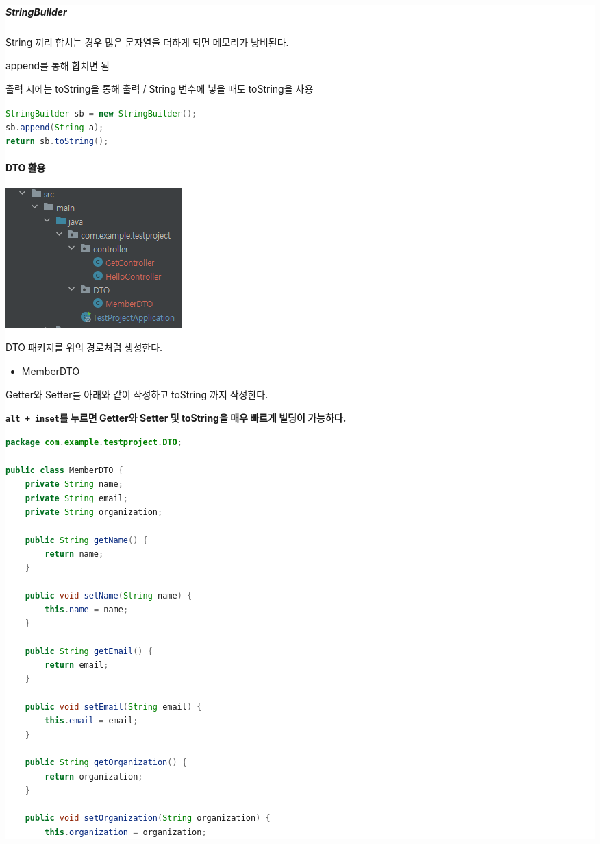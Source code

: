 
##### StringBuilder

String 끼리 합치는 경우 많은 문자열을 더하게 되면 메모리가 낭비된다.

append를 통해 합치면 됨

출력 시에는 toString을 통해 출력 / String 변수에 넣을 때도 toString을 사용

```java
StringBuilder sb = new StringBuilder();
sb.append(String a);
return sb.toString();
```



#### DTO 활용

![image-20221215035104308](./assets/image-20221215035104308.png)

DTO 패키지를 위의 경로처럼 생성한다.

- MemberDTO

Getter와 Setter를 아래와 같이 작성하고 toString 까지 작성한다.

**`alt + inset`를 누르면 Getter와 Setter 및 toString을 매우 빠르게 빌딩이 가능하다.**

```java
package com.example.testproject.DTO;

public class MemberDTO {
    private String name;
    private String email;
    private String organization;

    public String getName() {
        return name;
    }

    public void setName(String name) {
        this.name = name;
    }

    public String getEmail() {
        return email;
    }

    public void setEmail(String email) {
        this.email = email;
    }

    public String getOrganization() {
        return organization;
    }

    public void setOrganization(String organization) {
        this.organization = organization;
```